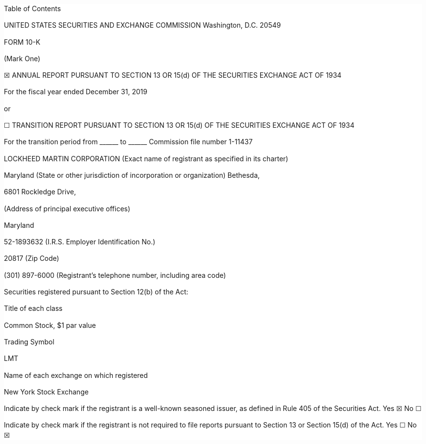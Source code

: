 Table of Contents

UNITED STATES
SECURITIES AND EXCHANGE COMMISSION
Washington, D.C. 20549

FORM 10-K

(Mark One)

☒ ANNUAL REPORT PURSUANT TO SECTION 13 OR 15(d) OF THE SECURITIES EXCHANGE ACT OF 1934

For the fiscal year ended December 31, 2019

or

☐ TRANSITION REPORT PURSUANT TO SECTION 13 OR 15(d) OF THE SECURITIES EXCHANGE ACT OF 1934

For the transition period from ______ to ______
Commission file number 1-11437

LOCKHEED MARTIN CORPORATION
(Exact name of registrant as specified in its charter)

Maryland
(State or other jurisdiction of
incorporation or organization)
Bethesda,

6801 Rockledge Drive,

(Address of principal executive offices)

Maryland

52-1893632
(I.R.S. Employer Identification No.)

20817
(Zip Code)

(301) 897-6000
(Registrant’s telephone number, including area code)

Securities registered pursuant to Section 12(b) of the Act:

Title of each class

Common Stock, $1 par value

Trading Symbol

LMT

Name of each exchange on which registered

New York Stock Exchange

Indicate by check mark if the registrant is a well-known seasoned issuer, as defined in Rule 405 of the Securities Act. Yes ☒    No ☐

Indicate by check mark if the registrant is not required to file reports pursuant to Section 13 or Section 15(d) of the Act. Yes ☐    No ☒
